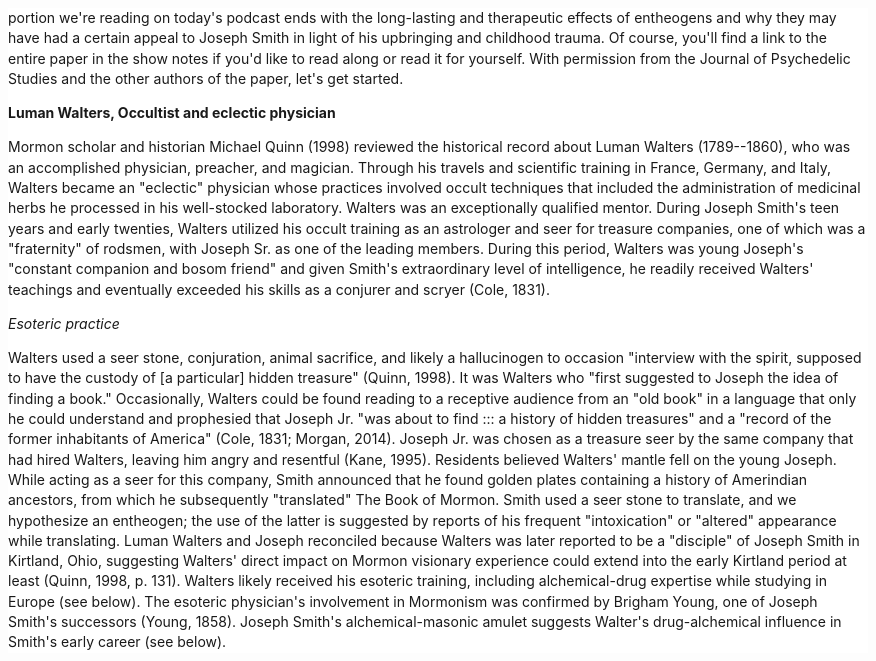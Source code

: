portion we're reading on today's podcast ends with the long-lasting and
therapeutic effects of entheogens and why they may have had a certain
appeal to Joseph Smith in light of his upbringing and childhood trauma.
Of course, you'll find a link to the entire paper in the show notes if
you'd like to read along or read it for yourself. With permission from
the Journal of Psychedelic Studies and the other authors of the paper,
let's get started.

**Luman Walters, Occultist and eclectic physician**

Mormon scholar and historian Michael Quinn (1998) reviewed the
historical record about Luman Walters (1789--1860), who was an
accomplished physician, preacher, and magician. Through his travels and
scientific training in France, Germany, and Italy, Walters became an
"eclectic" physician whose practices involved occult techniques that
included the administration of medicinal herbs he processed in his
well-stocked laboratory. Walters was an exceptionally qualified mentor.
During Joseph Smith's teen years and early twenties, Walters utilized
his occult training as an astrologer and seer for treasure companies,
one of which was a "fraternity" of rodsmen, with Joseph Sr. as one of
the leading members. During this period, Walters was young Joseph's
"constant companion and bosom friend" and given Smith's extraordinary
level of intelligence, he readily received Walters' teachings and
eventually exceeded his skills as a conjurer and scryer (Cole, 1831).

*Esoteric practice*

Walters used a seer stone, conjuration, animal sacrifice, and likely a
hallucinogen to occasion "interview with the spirit, supposed to have
the custody of \[a particular\] hidden treasure" (Quinn, 1998). It was
Walters who "first suggested to Joseph the idea of finding a book."
Occasionally, Walters could be found reading to a receptive audience
from an "old book" in a language that only he could understand and
prophesied that Joseph Jr. "was about to find ::: a history of hidden
treasures" and a "record of the former inhabitants of America" (Cole,
1831; Morgan, 2014). Joseph Jr. was chosen as a treasure seer by the
same company that had hired Walters, leaving him angry and resentful
(Kane, 1995). Residents believed Walters' mantle fell on the young
Joseph. While acting as a seer for this company, Smith announced that he
found golden plates containing a history of Amerindian ancestors, from
which he subsequently "translated" The Book of Mormon. Smith used a seer
stone to translate, and we hypothesize an entheogen; the use of the
latter is suggested by reports of his frequent "intoxication" or
"altered" appearance while translating. Luman Walters and Joseph
reconciled because Walters was later reported to be a "disciple" of
Joseph Smith in Kirtland, Ohio, suggesting Walters' direct impact on
Mormon visionary experience could extend into the early Kirtland period
at least (Quinn, 1998, p. 131). Walters likely received his esoteric
training, including alchemical-drug expertise while studying in Europe
(see below). The esoteric physician's involvement in Mormonism was
confirmed by Brigham Young, one of Joseph Smith's successors (Young,
1858). Joseph Smith's alchemical-masonic amulet suggests Walter's
drug-alchemical influence in Smith's early career (see below).
